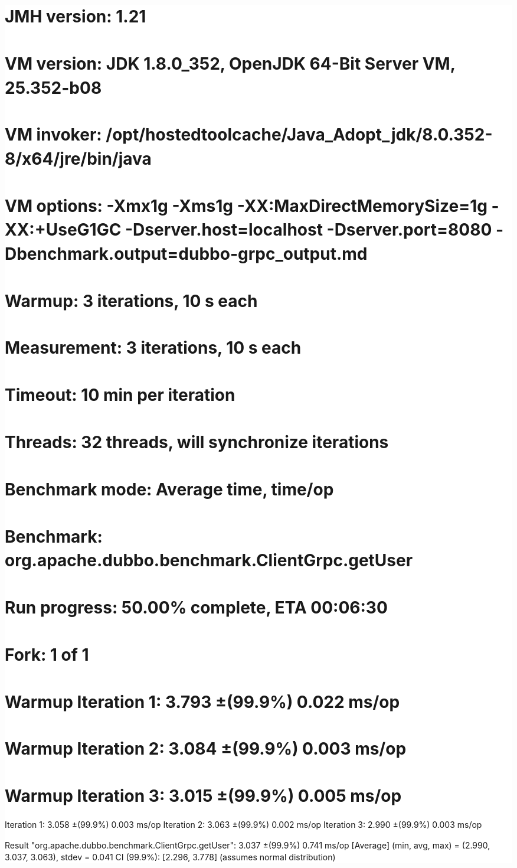 
# JMH version: 1.21
# VM version: JDK 1.8.0_352, OpenJDK 64-Bit Server VM, 25.352-b08
# VM invoker: /opt/hostedtoolcache/Java_Adopt_jdk/8.0.352-8/x64/jre/bin/java
# VM options: -Xmx1g -Xms1g -XX:MaxDirectMemorySize=1g -XX:+UseG1GC -Dserver.host=localhost -Dserver.port=8080 -Dbenchmark.output=dubbo-grpc_output.md
# Warmup: 3 iterations, 10 s each
# Measurement: 3 iterations, 10 s each
# Timeout: 10 min per iteration
# Threads: 32 threads, will synchronize iterations
# Benchmark mode: Average time, time/op
# Benchmark: org.apache.dubbo.benchmark.ClientGrpc.getUser

# Run progress: 50.00% complete, ETA 00:06:30
# Fork: 1 of 1
# Warmup Iteration   1: 3.793 ±(99.9%) 0.022 ms/op
# Warmup Iteration   2: 3.084 ±(99.9%) 0.003 ms/op
# Warmup Iteration   3: 3.015 ±(99.9%) 0.005 ms/op
Iteration   1: 3.058 ±(99.9%) 0.003 ms/op
Iteration   2: 3.063 ±(99.9%) 0.002 ms/op
Iteration   3: 2.990 ±(99.9%) 0.003 ms/op


Result "org.apache.dubbo.benchmark.ClientGrpc.getUser":
  3.037 ±(99.9%) 0.741 ms/op [Average]
  (min, avg, max) = (2.990, 3.037, 3.063), stdev = 0.041
  CI (99.9%): [2.296, 3.778] (assumes normal distribution)
